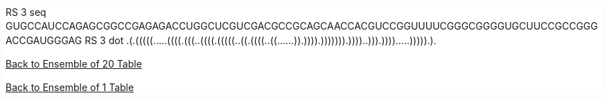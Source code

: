 
<tr>
<td markdown="span">RS 3 seq </td>
<td markdown="span"> GUGCCAUCCAGAGCGGCCGAGAGACCUGGCUCGUCGACGCCGCAGCAACCACGUCCGGUUUUCGGGCGGGGUGCUUCCGCCGGGACCGAUGGGAG
</td>
</tr>


<tr>
<td markdown="span">RS 3 dot </td>
<td markdown="span"> .(.(((((.....((((.(((..((((.(((((..((.((((..((......)).)))).))))))).))))..))).)))).....))))).).
</td>
</tr>

</tbody>
</table>


</div>


[Back to Ensemble of 20 Table](../../display_436)

[Back to Ensemble of 1 Table](../../display_1533)
